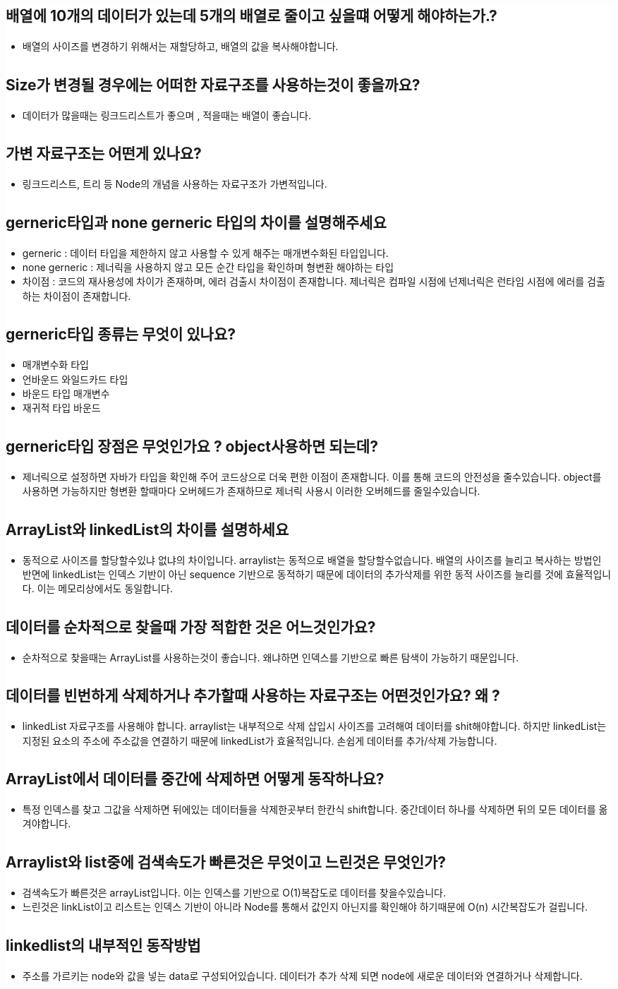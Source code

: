 ## 배열에 10개의 데이터가 있는데 5개의 배열로 줄이고 싶을떄 어떻게 해야하는가.?
  - 배열의 사이즈를 변경하기 위해서는 재할당하고, 배열의 값을 복사해야합니다. 

## Size가 변경될 경우에는 어떠한 자료구조를 사용하는것이 좋을까요? 
  - 데이터가 많을때는 링크드리스트가 좋으며 , 적을때는 배열이 좋습니다. 

## 가변 자료구조는 어떤게 있나요? 
 - 링크드리스트, 트리 등 Node의 개념을 사용하는 자료구조가 가변적입니다. 

## gerneric타입과 none gerneric 타입의 차이를 설명해주세요
 - gerneric : 데이터 타입을 제한하지 않고 사용할 수 있게 해주는 매개변수화된 타입입니다.
 - none gerneric : 제너릭을 사용하지 않고 모든 순간 타입을 확인하며 형변환 해야하는 타입
 - 차이점 : 코드의 재사용성에 차이가 존재하며, 에러 검출시 차이점이 존재합니다. 제너릭은 컴파일 시점에 넌제너릭은 런타임 시점에 에러를 검출하는 차이점이 존재합니다.

## gerneric타입 종류는 무엇이 있나요? 
 - 매개변수화 타입
 - 언바운드 와일드카드 타입
 - 바운드 타입 매개변수
 - 재귀적 타입 바운드

## gerneric타입  장점은 무엇인가요  ? object사용하면 되는데?
 - 제너릭으로 설정하면 자바가 타입을 확인해 주어 코드상으로 더욱 편한 이점이 존재합니다. 이를 통해 코드의 안전성을 줄수있습니다. object를 사용하면 가능하지만 형변환 할때마다 오버헤드가 존재하므로 제너릭 사용시 이러한 오버헤드를 줄일수있습니다. 

## ArrayList와 linkedList의 차이를 설명하세요
 - 동적으로 사이즈를 할당할수있냐 없냐의 차이입니다. arraylist는 동적으로 배열을 할당할수없습니다. 배열의 사이즈를 늘리고 복사하는 방법인 반면에 linkedList는 인덱스 기반이 아닌 sequence 기반으로 동적하기 때문에 데이터의 추가삭제를 위한 동적 사이즈를 늘리를 것에 효율적입니다. 이는 메모리상에서도 동일합니다. 


## 데이터를 순차적으로 찾을때 가장 적합한 것은 어느것인가요? 
 - 순차적으로 찾을때는 ArrayList를 사용하는것이 좋습니다. 왜냐하면 인덱스를 기반으로 빠른 탐색이 가능하기 때문입니다. 

## 데이터를 빈번하게 삭제하거나 추가할때 사용하는 자료구조는 어떤것인가요?  왜 ? 
 - linkedList 자료구조를 사용해야 합니다. arraylist는 내부적으로 삭제 삽입시 사이즈를 고려해여 데이터를 shit해야합니다. 하지만 linkedList는 지정된 요소의 주소에 주소값을 연결하기 때문에 linkedList가 효율적입니다. 손쉽게 데이터를 추가/삭제 가능합니다.

## ArrayList에서 데이터를 중간에 삭제하면 어떻게 동작하나요? 
 - 특정 인덱스를 찾고 그값을 삭제하면 뒤에있는 데이터들을 삭제한곳부터 한칸식 shift합니다. 중간데이터 하나를 삭제하면 뒤의 모든 데이터를 옮겨야합니다. 

## Arraylist와 list중에 검색속도가 빠른것은 무엇이고 느린것은 무엇인가?
 - 검색속도가 빠른것은 arrayList입니다. 이는 인덱스를 기반으로 O(1)복잡도로 데이터를 찾을수있습니다.
 - 느린것은 linkList이고 리스트는 인덱스 기반이 아니라 Node를 통해서 값인지 아닌지를 확인해야 하기때문에 O(n) 시간복잡도가 걸립니다. 
 
## linkedlist의 내부적인 동작방법
 - 주소를 가르키는 node와 값을 넣는 data로 구성되어있습니다. 데이터가 추가 삭제 되면 node에 새로운 데이터와 연결하거나 삭제합니다. 
 
